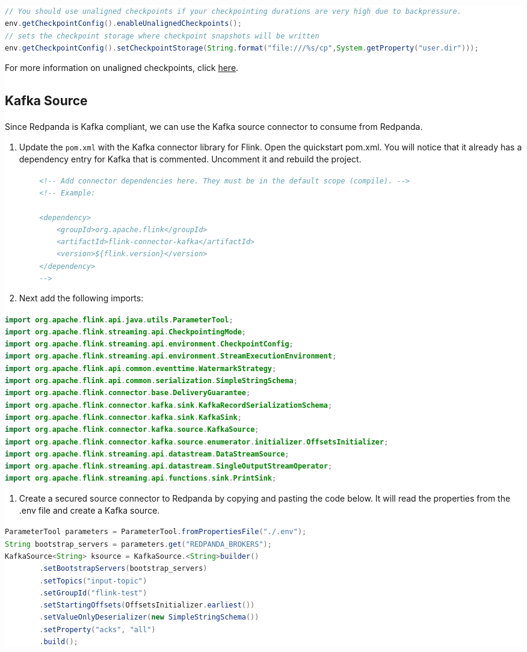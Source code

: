 ```java
// You should use unaligned checkpoints if your checkpointing durations are very high due to backpressure. 
env.getCheckpointConfig().enableUnalignedCheckpoints();
// sets the checkpoint storage where checkpoint snapshots will be written
env.getCheckpointConfig().setCheckpointStorage(String.format("file:///%s/cp",System.getProperty("user.dir")));
```

For more information on unaligned checkpoints, click [here](https://nightlies.apache.org/flink/flink-docs-master/docs/ops/state/checkpointing_under_backpressure/#unaligned-checkpoints).

## Kafka Source
Since Redpanda is Kafka compliant, we can use the Kafka source connector to consume from Redpanda. 

1. Update the `pom.xml` with the Kafka connector library for Flink. Open the quickstart pom.xml. You will notice that it already has a dependency entry for Kafka that is commented. Uncomment it and rebuild the project.

```xml
        <!-- Add connector dependencies here. They must be in the default scope (compile). -->
        <!-- Example:

		<dependency>
			<groupId>org.apache.flink</groupId>
			<artifactId>flink-connector-kafka</artifactId>
			<version>${flink.version}</version>
		</dependency>
		-->
```

2. Next add the following imports:

```java
import org.apache.flink.api.java.utils.ParameterTool;
import org.apache.flink.streaming.api.CheckpointingMode;
import org.apache.flink.streaming.api.environment.CheckpointConfig;
import org.apache.flink.streaming.api.environment.StreamExecutionEnvironment;
import org.apache.flink.api.common.eventtime.WatermarkStrategy;
import org.apache.flink.api.common.serialization.SimpleStringSchema;
import org.apache.flink.connector.base.DeliveryGuarantee;
import org.apache.flink.connector.kafka.sink.KafkaRecordSerializationSchema;
import org.apache.flink.connector.kafka.sink.KafkaSink;
import org.apache.flink.connector.kafka.source.KafkaSource;
import org.apache.flink.connector.kafka.source.enumerator.initializer.OffsetsInitializer;
import org.apache.flink.streaming.api.datastream.DataStreamSource;
import org.apache.flink.streaming.api.datastream.SingleOutputStreamOperator;
import org.apache.flink.streaming.api.functions.sink.PrintSink;
```

1. Create a secured source connector to Redpanda by copying and pasting the code below. It will read the properties from the .env file and create a Kafka source.

```java
ParameterTool parameters = ParameterTool.fromPropertiesFile("./.env");
String bootstrap_servers = parameters.get("REDPANDA_BROKERS");
KafkaSource<String> ksource = KafkaSource.<String>builder()
        .setBootstrapServers(bootstrap_servers)
        .setTopics("input-topic")
        .setGroupId("flink-test")
        .setStartingOffsets(OffsetsInitializer.earliest())
        .setValueOnlyDeserializer(new SimpleStringSchema())
        .setProperty("acks", "all")
        .build();
```
